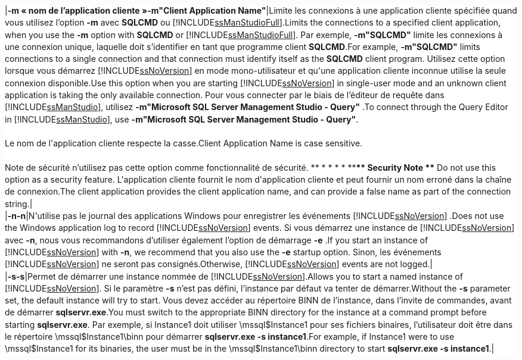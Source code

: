 |<span data-ttu-id="efd9b-156">**-m « nom de l’application cliente »**</span><span class="sxs-lookup"><span data-stu-id="efd9b-156">**-m"Client Application Name"**</span></span>|<span data-ttu-id="efd9b-157">Limite les connexions à une application cliente spécifiée quand vous utilisez l’option **-m** avec **SQLCMD** ou [!INCLUDE[ssManStudioFull](../../includes/ssmanstudiofull-md.md)].</span><span class="sxs-lookup"><span data-stu-id="efd9b-157">Limits the connections to a specified client application, when you use the **-m** option with **SQLCMD** or [!INCLUDE[ssManStudioFull](../../includes/ssmanstudiofull-md.md)].</span></span> <span data-ttu-id="efd9b-158">Par exemple, **-m"SQLCMD"** limite les connexions à une connexion unique, laquelle doit s’identifier en tant que programme client **SQLCMD**.</span><span class="sxs-lookup"><span data-stu-id="efd9b-158">For example, **-m"SQLCMD"** limits connections to a single connection and that connection must identify itself as the **SQLCMD** client program.</span></span> <span data-ttu-id="efd9b-159">Utilisez cette option lorsque vous démarrez [!INCLUDE[ssNoVersion](../../includes/ssnoversion-md.md)] en mode mono-utilisateur et qu'une application cliente inconnue utilise la seule connexion disponible.</span><span class="sxs-lookup"><span data-stu-id="efd9b-159">Use this option when you are starting [!INCLUDE[ssNoVersion](../../includes/ssnoversion-md.md)] in single-user mode and an unknown client application is taking the only available connection.</span></span> <span data-ttu-id="efd9b-160">Pour vous connecter par le biais de l’éditeur de requête dans [!INCLUDE[ssManStudio](../../includes/ssmanstudio-md.md)], utilisez **-m"Microsoft SQL Server Management Studio - Query"** .</span><span class="sxs-lookup"><span data-stu-id="efd9b-160">To connect through the Query Editor in [!INCLUDE[ssManStudio](../../includes/ssmanstudio-md.md)], use **-m"Microsoft SQL Server Management Studio - Query"**.</span></span><br /><br /> <span data-ttu-id="efd9b-161">Le nom de l'application cliente respecte la casse.</span><span class="sxs-lookup"><span data-stu-id="efd9b-161">Client Application Name is case sensitive.</span></span><br /><br /> <span data-ttu-id="efd9b-162">Note de sécurité n’utilisez pas cette option comme fonctionnalité de sécurité. \*\* \* \* \* \* \*\*</span><span class="sxs-lookup"><span data-stu-id="efd9b-162">**\*\* Security Note \*\*** Do not use this option as a security feature.</span></span> <span data-ttu-id="efd9b-163">L'application cliente fournit le nom d'application cliente et peut fournir un nom erroné dans la chaîne de connexion.</span><span class="sxs-lookup"><span data-stu-id="efd9b-163">The client application provides the client application name, and can provide a false name as part of the connection string.</span></span>|  
|<span data-ttu-id="efd9b-164">**-n**</span><span class="sxs-lookup"><span data-stu-id="efd9b-164">**-n**</span></span>|<span data-ttu-id="efd9b-165">N'utilise pas le journal des applications Windows pour enregistrer les événements [!INCLUDE[ssNoVersion](../../includes/ssnoversion-md.md)] .</span><span class="sxs-lookup"><span data-stu-id="efd9b-165">Does not use the Windows application log to record [!INCLUDE[ssNoVersion](../../includes/ssnoversion-md.md)] events.</span></span> <span data-ttu-id="efd9b-166">Si vous démarrez une instance de [!INCLUDE[ssNoVersion](../../includes/ssnoversion-md.md)] avec **-n**, nous vous recommandons d’utiliser également l’option de démarrage **-e** .</span><span class="sxs-lookup"><span data-stu-id="efd9b-166">If you start an instance of [!INCLUDE[ssNoVersion](../../includes/ssnoversion-md.md)] with **-n**, we recommend that you also use the **-e** startup option.</span></span> <span data-ttu-id="efd9b-167">Sinon, les événements [!INCLUDE[ssNoVersion](../../includes/ssnoversion-md.md)] ne seront pas consignés.</span><span class="sxs-lookup"><span data-stu-id="efd9b-167">Otherwise, [!INCLUDE[ssNoVersion](../../includes/ssnoversion-md.md)] events are not logged.</span></span>|  
|<span data-ttu-id="efd9b-168">**-s**</span><span class="sxs-lookup"><span data-stu-id="efd9b-168">**-s**</span></span>|<span data-ttu-id="efd9b-169">Permet de démarrer une instance nommée de [!INCLUDE[ssNoVersion](../../includes/ssnoversion-md.md)].</span><span class="sxs-lookup"><span data-stu-id="efd9b-169">Allows you to start a named instance of [!INCLUDE[ssNoVersion](../../includes/ssnoversion-md.md)].</span></span> <span data-ttu-id="efd9b-170">Si le paramètre **-s** n’est pas défini, l’instance par défaut va tenter de démarrer.</span><span class="sxs-lookup"><span data-stu-id="efd9b-170">Without the **-s** parameter set, the default instance will try to start.</span></span> <span data-ttu-id="efd9b-171">Vous devez accéder au répertoire BINN de l’instance, dans l’invite de commandes, avant de démarrer **sqlservr.exe**.</span><span class="sxs-lookup"><span data-stu-id="efd9b-171">You must switch to the appropriate BINN directory for the instance at a command prompt before starting **sqlservr.exe**.</span></span> <span data-ttu-id="efd9b-172">Par exemple, si Instance1 doit utiliser \mssql$Instance1 pour ses fichiers binaires, l’utilisateur doit être dans le répertoire \mssql$Instance1\binn pour démarrer **sqlservr.exe -s instance1**.</span><span class="sxs-lookup"><span data-stu-id="efd9b-172">For example, if Instance1 were to use \mssql$Instance1 for its binaries, the user must be in the \mssql$Instance1\binn directory to start **sqlservr.exe -s instance1**.</span></span>|  